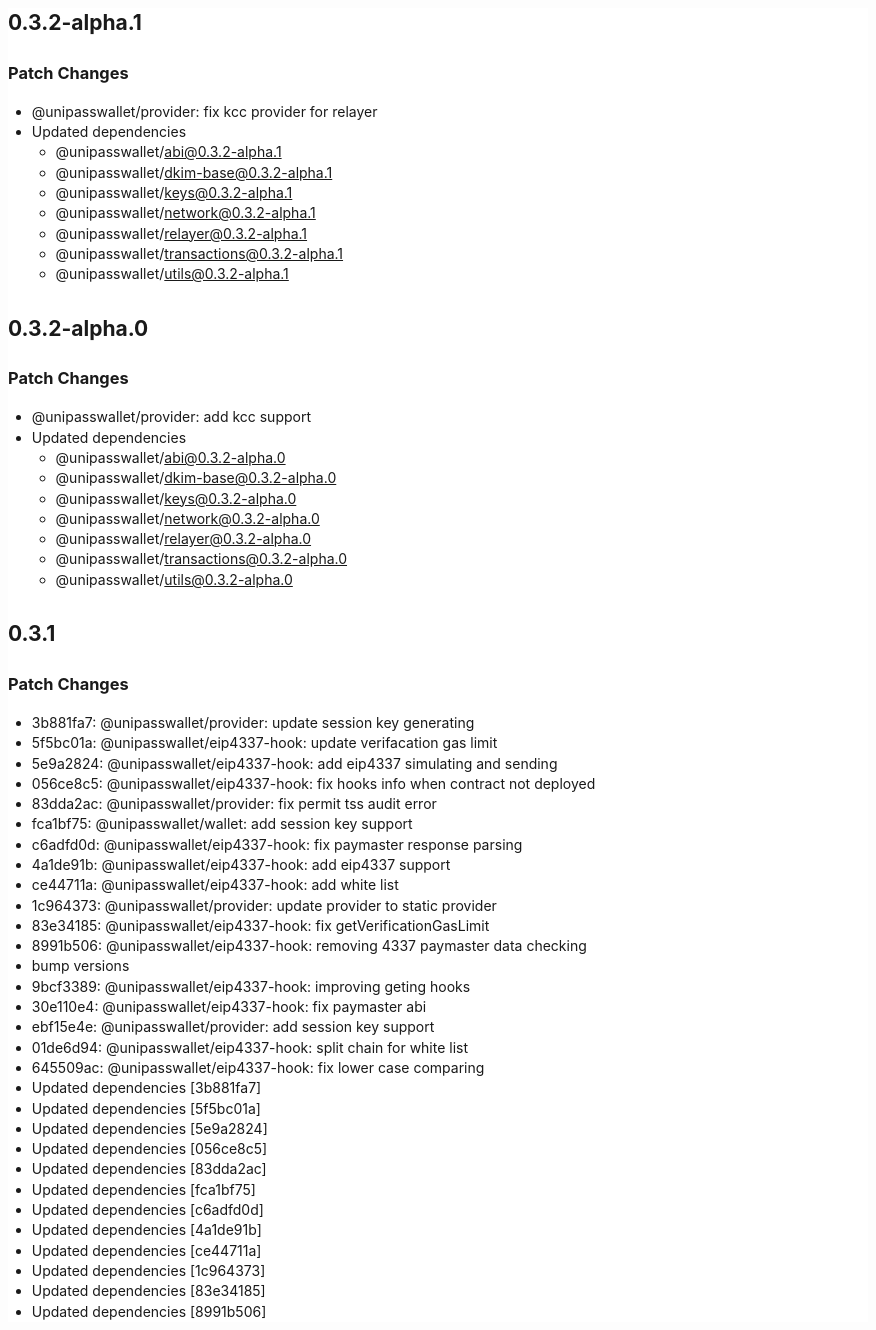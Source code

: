 ## 0.3.2-alpha.1

### Patch Changes

- @unipasswallet/provider: fix kcc provider for relayer
- Updated dependencies
  - @unipasswallet/abi@0.3.2-alpha.1
  - @unipasswallet/dkim-base@0.3.2-alpha.1
  - @unipasswallet/keys@0.3.2-alpha.1
  - @unipasswallet/network@0.3.2-alpha.1
  - @unipasswallet/relayer@0.3.2-alpha.1
  - @unipasswallet/transactions@0.3.2-alpha.1
  - @unipasswallet/utils@0.3.2-alpha.1

## 0.3.2-alpha.0

### Patch Changes

- @unipasswallet/provider: add kcc support
- Updated dependencies
  - @unipasswallet/abi@0.3.2-alpha.0
  - @unipasswallet/dkim-base@0.3.2-alpha.0
  - @unipasswallet/keys@0.3.2-alpha.0
  - @unipasswallet/network@0.3.2-alpha.0
  - @unipasswallet/relayer@0.3.2-alpha.0
  - @unipasswallet/transactions@0.3.2-alpha.0
  - @unipasswallet/utils@0.3.2-alpha.0

## 0.3.1

### Patch Changes

- 3b881fa7: @unipasswallet/provider: update session key generating
- 5f5bc01a: @unipasswallet/eip4337-hook: update verifacation gas limit
- 5e9a2824: @unipasswallet/eip4337-hook: add eip4337 simulating and sending
- 056ce8c5: @unipasswallet/eip4337-hook: fix hooks info when contract not deployed
- 83dda2ac: @unipasswallet/provider: fix permit tss audit error
- fca1bf75: @unipasswallet/wallet: add session key support
- c6adfd0d: @unipasswallet/eip4337-hook: fix paymaster response parsing
- 4a1de91b: @unipasswallet/eip4337-hook: add eip4337 support
- ce44711a: @unipasswallet/eip4337-hook: add white list
- 1c964373: @unipasswallet/provider: update provider to static provider
- 83e34185: @unipasswallet/eip4337-hook: fix getVerificationGasLimit
- 8991b506: @unipasswallet/eip4337-hook: removing 4337 paymaster data checking
- bump versions
- 9bcf3389: @unipasswallet/eip4337-hook: improving geting hooks
- 30e110e4: @unipasswallet/eip4337-hook: fix paymaster abi
- ebf15e4e: @unipasswallet/provider: add session key support
- 01de6d94: @unipasswallet/eip4337-hook: split chain for white list
- 645509ac: @unipasswallet/eip4337-hook: fix lower case comparing
- Updated dependencies [3b881fa7]
- Updated dependencies [5f5bc01a]
- Updated dependencies [5e9a2824]
- Updated dependencies [056ce8c5]
- Updated dependencies [83dda2ac]
- Updated dependencies [fca1bf75]
- Updated dependencies [c6adfd0d]
- Updated dependencies [4a1de91b]
- Updated dependencies [ce44711a]
- Updated dependencies [1c964373]
- Updated dependencies [83e34185]
- Updated dependencies [8991b506]